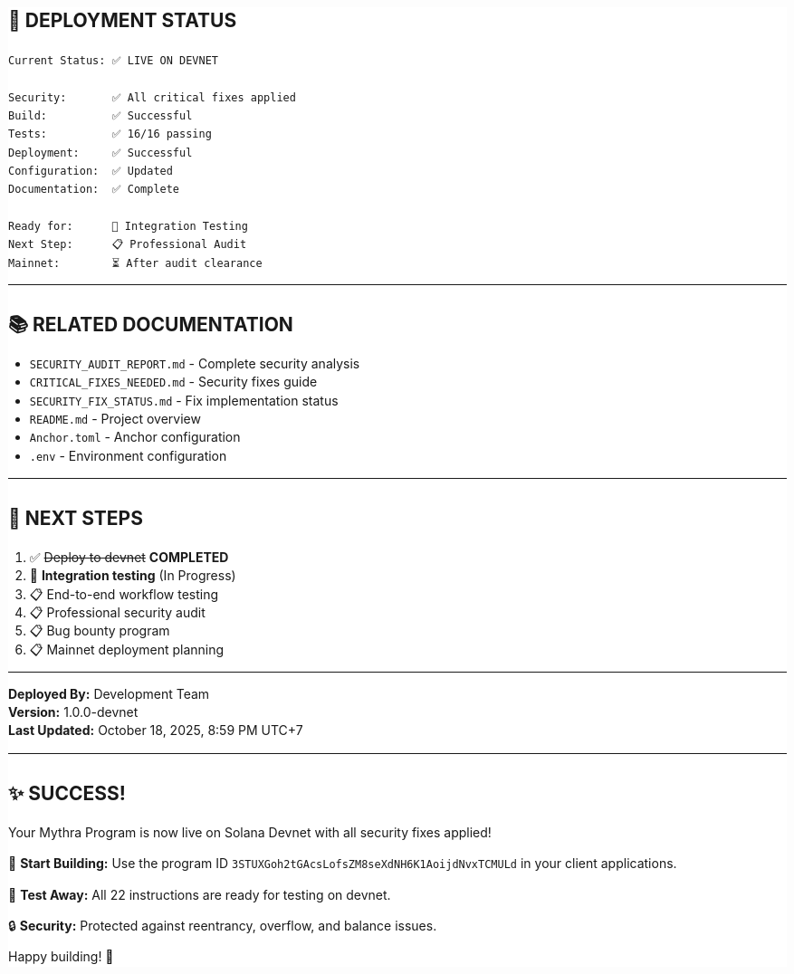 
## 🎊 DEPLOYMENT STATUS

```
Current Status: ✅ LIVE ON DEVNET

Security:       ✅ All critical fixes applied
Build:          ✅ Successful
Tests:          ✅ 16/16 passing
Deployment:     ✅ Successful
Configuration:  ✅ Updated
Documentation:  ✅ Complete

Ready for:      🧪 Integration Testing
Next Step:      📋 Professional Audit
Mainnet:        ⏳ After audit clearance
```

---

## 📚 RELATED DOCUMENTATION

- `SECURITY_AUDIT_REPORT.md` - Complete security analysis
- `CRITICAL_FIXES_NEEDED.md` - Security fixes guide
- `SECURITY_FIX_STATUS.md` - Fix implementation status
- `README.md` - Project overview
- `Anchor.toml` - Anchor configuration
- `.env` - Environment configuration

---

## 🎯 NEXT STEPS

1. ✅ ~~Deploy to devnet~~ **COMPLETED**
2. 🔄 **Integration testing** (In Progress)
3. 📋 End-to-end workflow testing
4. 📋 Professional security audit
5. 📋 Bug bounty program
6. 📋 Mainnet deployment planning

---

**Deployed By:** Development Team  
**Version:** 1.0.0-devnet  
**Last Updated:** October 18, 2025, 8:59 PM UTC+7

---

## ✨ SUCCESS!

Your Mythra Program is now live on Solana Devnet with all security fixes applied!

🔗 **Start Building:** Use the program ID `3STUXGoh2tGAcsLofsZM8seXdNH6K1AoijdNvxTCMULd` in your client applications.

🧪 **Test Away:** All 22 instructions are ready for testing on devnet.

🔒 **Security:** Protected against reentrancy, overflow, and balance issues.

Happy building! 🚀
